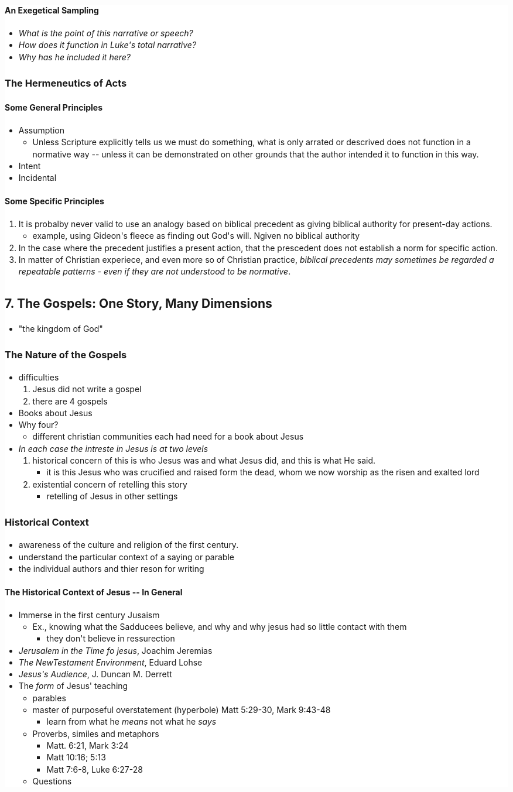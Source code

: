 #### An Exegetical Sampling
* _What is the point of this narrative or speech?_
* _How does it function in Luke's total narrative?_
* _Why has he included it here?_

### The Hermeneutics of Acts

#### Some General Principles
* Assumption
    * Unless Scripture explicitly tells us we must do something, what is only arrated or descrived does not function in a normative way -- unless it can be demonstrated on other grounds that the author intended it to function in this way.
* Intent
* Incidental

#### Some Specific Principles
1. It is probalby never valid to use an analogy based on biblical precedent as giving biblical authority for present-day actions.
    * example, using Gideon's fleece as finding out God's will. Ngiven no biblical authority
2. In the case where the precedent justifies a present action, that the prescedent does not establish a norm for specific action.
3. In matter of Christian experiece, and even more so of Christian practice, _biblical precedents may sometimes be regarded a repeatable patterns - even if they are not understood to be normative_.

## 7. The Gospels: One Story, Many Dimensions
* "the kingdom of God"

### The Nature of the Gospels
* difficulties
    1. Jesus did not write a gospel
    2. there are 4 gospels
* Books about Jesus
* Why four?
    * different christian communities each had need for a book about Jesus
* _In each case the intreste in Jesus is at two levels_
    1. historical concern of this is who Jesus was and what Jesus did, and this is what He said.
        * it is this Jesus who was crucified and raised form the dead, whom we now worship as the risen and exalted lord
    2. existential concern of retelling this story
        * retelling of Jesus in other settings

### Historical Context
* awareness of the culture and religion of the first century.
* understand the particular context of a saying or parable
* the individual authors and thier reson for writing

#### The Historical Context of Jesus -- In General
* Immerse in the first century Jusaism
    * Ex., knowing what the Sadducees believe, and why and why jesus had so little contact with them
        * they don't believe in ressurection
* _Jerusalem in the Time fo jesus_, Joachim Jeremias
* _The NewTestament Environment_, Eduard Lohse
* _Jesus's Audience_, J. Duncan M. Derrett
* The _form_ of Jesus' teaching
    * parables
    * master of purposeful overstatement (hyperbole) Matt 5:29-30, Mark 9:43-48
        * learn from what he _means_ not what he _says_
    * Proverbs, similes and metaphors
        * Matt. 6:21, Mark 3:24
        * Matt 10:16; 5:13
        * Matt 7:6-8, Luke 6:27-28
    * Questions